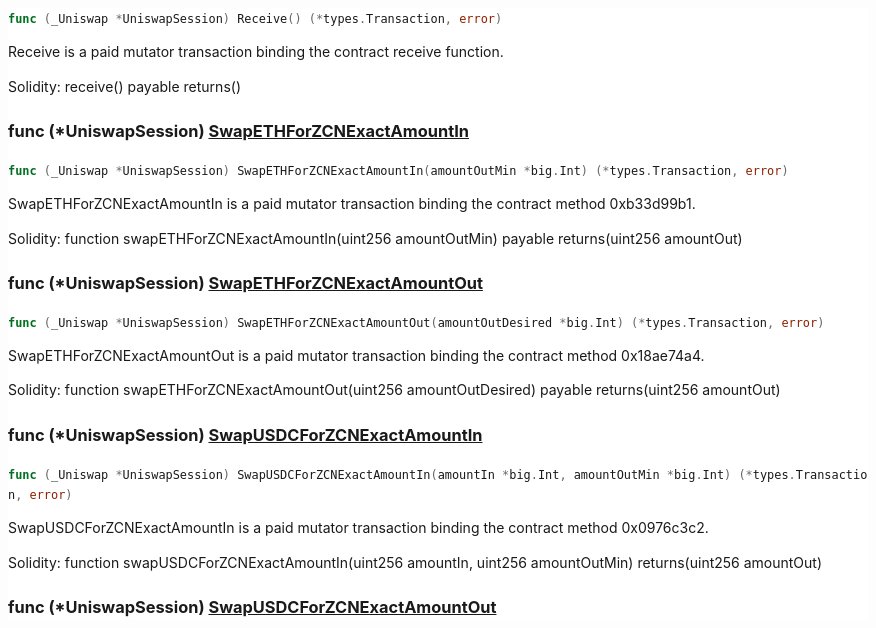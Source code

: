 ```go
func (_Uniswap *UniswapSession) Receive() (*types.Transaction, error)
```

Receive is a paid mutator transaction binding the contract receive function.

Solidity: receive\(\) payable returns\(\)

<a name="UniswapSession.SwapETHForZCNExactAmountIn"></a>
### func \(\*UniswapSession\) [SwapETHForZCNExactAmountIn](<https://github.com/0chain/gosdk/blob/doc/initial/zcnbridge/ethereum/uniswapnetwork/uniswapnetwork.go#L224>)

```go
func (_Uniswap *UniswapSession) SwapETHForZCNExactAmountIn(amountOutMin *big.Int) (*types.Transaction, error)
```

SwapETHForZCNExactAmountIn is a paid mutator transaction binding the contract method 0xb33d99b1.

Solidity: function swapETHForZCNExactAmountIn\(uint256 amountOutMin\) payable returns\(uint256 amountOut\)

<a name="UniswapSession.SwapETHForZCNExactAmountOut"></a>
### func \(\*UniswapSession\) [SwapETHForZCNExactAmountOut](<https://github.com/0chain/gosdk/blob/doc/initial/zcnbridge/ethereum/uniswapnetwork/uniswapnetwork.go#L245>)

```go
func (_Uniswap *UniswapSession) SwapETHForZCNExactAmountOut(amountOutDesired *big.Int) (*types.Transaction, error)
```

SwapETHForZCNExactAmountOut is a paid mutator transaction binding the contract method 0x18ae74a4.

Solidity: function swapETHForZCNExactAmountOut\(uint256 amountOutDesired\) payable returns\(uint256 amountOut\)

<a name="UniswapSession.SwapUSDCForZCNExactAmountIn"></a>
### func \(\*UniswapSession\) [SwapUSDCForZCNExactAmountIn](<https://github.com/0chain/gosdk/blob/doc/initial/zcnbridge/ethereum/uniswapnetwork/uniswapnetwork.go#L266>)

```go
func (_Uniswap *UniswapSession) SwapUSDCForZCNExactAmountIn(amountIn *big.Int, amountOutMin *big.Int) (*types.Transaction, error)
```

SwapUSDCForZCNExactAmountIn is a paid mutator transaction binding the contract method 0x0976c3c2.

Solidity: function swapUSDCForZCNExactAmountIn\(uint256 amountIn, uint256 amountOutMin\) returns\(uint256 amountOut\)

<a name="UniswapSession.SwapUSDCForZCNExactAmountOut"></a>
### func \(\*UniswapSession\) [SwapUSDCForZCNExactAmountOut](<https://github.com/0chain/gosdk/blob/doc/initial/zcnbridge/ethereum/uniswapnetwork/uniswapnetwork.go#L287>)
